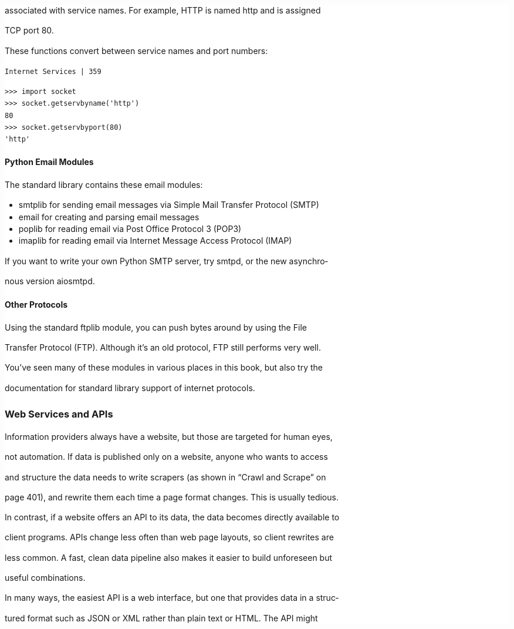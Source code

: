associated with service names. For example, HTTP is named http and is assigned

TCP port 80.

These functions convert between service names and port numbers:

```
Internet Services | 359
```

```
>>> import socket
>>> socket.getservbyname('http')
80
>>> socket.getservbyport(80)
'http'
```
#### Python Email Modules

The standard library contains these email modules:

- smtplib for sending email messages via Simple Mail Transfer Protocol (SMTP)
- email for creating and parsing email messages
- poplib for reading email via Post Office Protocol 3 (POP3)
- imaplib for reading email via Internet Message Access Protocol (IMAP)

If you want to write your own Python SMTP server, try smtpd, or the new asynchro‐

nous version aiosmtpd.

#### Other Protocols

Using the standard ftplib module, you can push bytes around by using the File

Transfer Protocol (FTP). Although it’s an old protocol, FTP still performs very well.

You’ve seen many of these modules in various places in this book, but also try the

documentation for standard library support of internet protocols.

### Web Services and APIs

Information providers always have a website, but those are targeted for human eyes,

not automation. If data is published only on a website, anyone who wants to access

and structure the data needs to write scrapers (as shown in “Crawl and Scrape” on

page 401), and rewrite them each time a page format changes. This is usually tedious.

In contrast, if a website offers an API to its data, the data becomes directly available to

client programs. APIs change less often than web page layouts, so client rewrites are

less common. A fast, clean data pipeline also makes it easier to build unforeseen but

useful combinations.

In many ways, the easiest API is a web interface, but one that provides data in a struc‐

tured format such as JSON or XML rather than plain text or HTML. The API might
